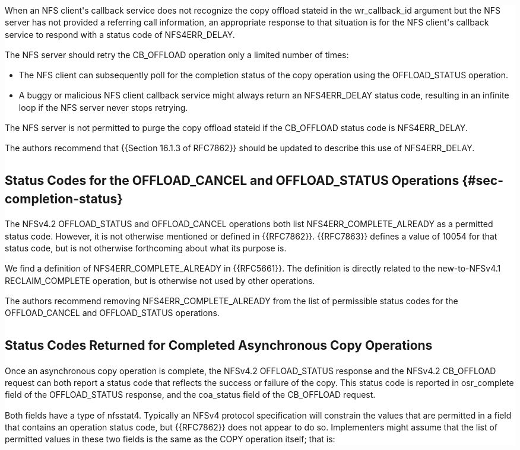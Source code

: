 When an NFS client's callback service does not recognize the copy
offload stateid in the wr_callback_id argument but the NFS server has
not provided a referring call information, an appropriate response
to that situation is for the NFS client's callback service
to respond with a status code of NFS4ERR_DELAY.

The NFS server should retry the CB_OFFLOAD operation only a limited
number of times:

 * The NFS client can subsequently poll for the completion status
   of the copy operation using the OFFLOAD_STATUS operation.

 * A buggy or malicious NFS client callback service might always return
   an NFS4ERR_DELAY status code, resulting in an infinite loop if the
   NFS server never stops retrying.

The NFS server is not permitted to purge the copy offload stateid if
the CB_OFFLOAD status code is NFS4ERR_DELAY.

The authors recommend that {{Section 16.1.3 of RFC7862}} should be
updated to describe this use of NFS4ERR_DELAY.

## Status Codes for the OFFLOAD_CANCEL and OFFLOAD_STATUS Operations {#sec-completion-status}

The NFSv4.2 OFFLOAD_STATUS and OFFLOAD_CANCEL operations both list
NFS4ERR_COMPLETE_ALREADY as a permitted status code. However, it
is not otherwise mentioned or defined in {{RFC7862}}. {{RFC7863}}
defines a value of 10054 for that status code, but is not otherwise
forthcoming about what its purpose is.

We find a definition of NFS4ERR_COMPLETE_ALREADY in {{RFC5661}}.
The definition is directly related to the new-to-NFSv4.1
RECLAIM_COMPLETE operation, but is otherwise not used by other
operations.

The authors recommend removing NFS4ERR_COMPLETE_ALREADY from the
list of permissible status codes for the OFFLOAD_CANCEL and
OFFLOAD_STATUS operations.

## Status Codes Returned for Completed Asynchronous Copy Operations

Once an asynchronous copy operation is complete,
the NFSv4.2 OFFLOAD_STATUS response and the NFSv4.2 CB_OFFLOAD request
can both report a status code that reflects the success or failure of
the copy. This status code is reported in osr_complete field of the
OFFLOAD_STATUS response, and the coa_status field of the CB_OFFLOAD
request.

Both fields have a type of nfsstat4. Typically an NFSv4 protocol
specification will constrain the values that are permitted in a
field that contains an operation status code, but {{RFC7862}} does
not appear to do so. Implementers might assume that the list of
permitted values in these two fields is the same as the COPY
operation itself; that is:

